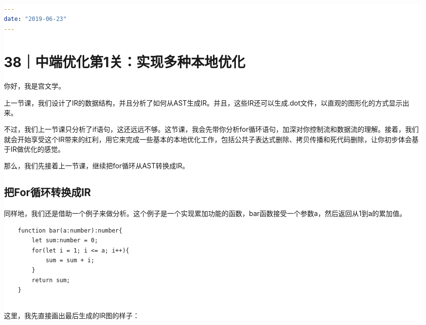 ```yaml
---
date: "2019-06-23"
---  
```

      
# 38｜中端优化第1关：实现多种本地优化
你好，我是宫文学。

上一节课，我们设计了IR的数据结构，并且分析了如何从AST生成IR。并且，这些IR还可以生成.dot文件，以直观的图形化的方式显示出来。

不过，我们上一节课只分析了if语句，这还远远不够。这节课，我会先带你分析for循环语句，加深对你控制流和数据流的理解。接着，我们就会开始享受这个IR带来的红利，用它来完成一些基本的本地优化工作，包括公共子表达式删除、拷贝传播和死代码删除，让你初步体会基于IR做优化的感觉。

那么，我们先接着上一节课，继续把for循环从AST转换成IR。

## 把For循环转换成IR

同样地，我们还是借助一个例子来做分析。这个例子是一个实现累加功能的函数，bar函数接受一个参数a，然后返回从1到a的累加值。

```
    function bar(a:number):number{
        let sum:number = 0;
        for(let i = 1; i <= a; i++){
            sum = sum + i;
        }
        return sum;
    }
    

```

这里，我先直接画出最后生成的IR图的样子：
